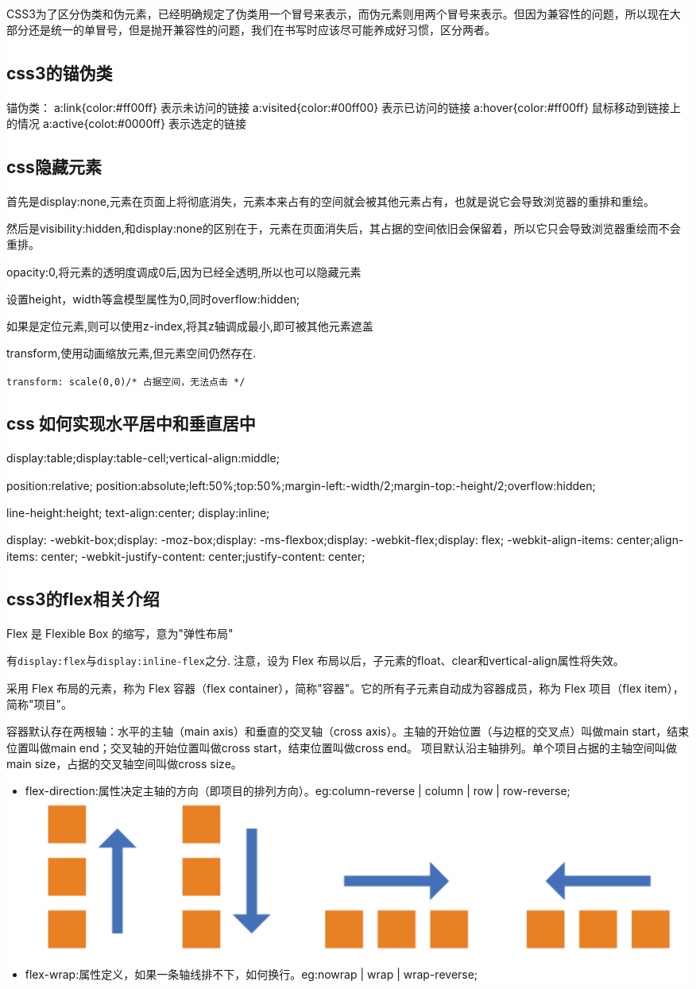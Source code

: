 CSS3为了区分伪类和伪元素，已经明确规定了伪类用一个冒号来表示，而伪元素则用两个冒号来表示。但因为兼容性的问题，所以现在大部分还是统一的单冒号，但是抛开兼容性的问题，我们在书写时应该尽可能养成好习惯，区分两者。

## css3的锚伪类

锚伪类：
a:link{color:#ff00ff} 表示未访问的链接
a:visited{color:#00ff00} 表示已访问的链接
a:hover{color:#ff00ff} 鼠标移动到链接上的情况
a:active{colot:#0000ff} 表示选定的链接

## css隐藏元素

首先是display:none,元素在页面上将彻底消失，元素本来占有的空间就会被其他元素占有，也就是说它会导致浏览器的重排和重绘。

然后是visibility:hidden,和display:none的区别在于，元素在页面消失后，其占据的空间依旧会保留着，所以它只会导致浏览器重绘而不会重排。

opacity:0,将元素的透明度调成0后,因为已经全透明,所以也可以隐藏元素

设置height，width等盒模型属性为0,同时overflow:hidden;

如果是定位元素,则可以使用z-index,将其z轴调成最小,即可被其他元素遮盖

transform,使用动画缩放元素,但元素空间仍然存在.

```
transform: scale(0,0)/* 占据空间，无法点击 */
```

## css 如何实现水平居中和垂直居中

display:table;display:table-cell;vertical-align:middle;

position:relative; position:absolute;left:50%;top:50%;margin-left:-width/2;margin-top:-height/2;overflow:hidden;

line-height:height; text-align:center; display:inline;

display: -webkit-box;display: -moz-box;display: -ms-flexbox;display: -webkit-flex;display: flex;
-webkit-align-items: center;align-items: center;
-webkit-justify-content: center;justify-content: center;

## css3的flex相关介绍

Flex 是 Flexible Box 的缩写，意为"弹性布局"

有`display:flex`与`display:inline-flex`之分.
注意，设为 Flex 布局以后，子元素的float、clear和vertical-align属性将失效。

采用 Flex 布局的元素，称为 Flex 容器（flex container），简称"容器"。它的所有子元素自动成为容器成员，称为 Flex 项目（flex item），简称"项目"。

容器默认存在两根轴：水平的主轴（main axis）和垂直的交叉轴（cross axis）。主轴的开始位置（与边框的交叉点）叫做main start，结束位置叫做main end；交叉轴的开始位置叫做cross start，结束位置叫做cross end。
项目默认沿主轴排列。单个项目占据的主轴空间叫做main size，占据的交叉轴空间叫做cross size。

* flex-direction:属性决定主轴的方向（即项目的排列方向）。eg:column-reverse | column | row | row-reverse;
    ![1](./../img/css01.png)
* flex-wrap:属性定义，如果一条轴线排不下，如何换行。eg:nowrap | wrap | wrap-reverse;